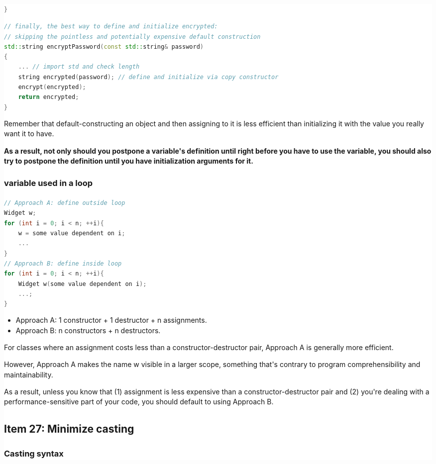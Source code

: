 ```c++
}
```

```c++
// finally, the best way to define and initialize encrypted: 
// skipping the pointless and potentially expensive default construction
std::string encryptPassword(const std::string& password)
{
	... // import std and check length
	string encrypted(password); // define and initialize via copy constructor
	encrypt(encrypted);
	return encrypted;
}
```

Remember that default-constructing an object and then assigning to it is less efficient than initializing it with the value you really want it to have.

**As a result, not only should you postpone a variable's definition until right before you have to use the variable, you should also try to postpone the definition until you have initialization arguments for it.**

### variable used in a loop

```c++
// Approach A: define outside loop
Widget w;
for (int i = 0; i < n; ++i){ 
	w = some value dependent on i; 
	... 
}
// Approach B: define inside loop
for (int i = 0; i < n; ++i){
    Widget w(some value dependent on i);
    ...;
}
```

* Approach A: 1 constructor + 1 destructor + n assignments.
* Approach B: n constructors + n destructors.

For classes where an assignment costs less than a constructor-destructor pair, Approach A is generally more efficient.

However, Approach A makes the name w visible in a larger scope, something that's contrary to program comprehensibility and maintainability.

As a result, unless you know that (1) assignment is less expensive than a constructor-destructor pair and (2) you're dealing with a performance-sensitive part of your code, you should default to using Approach B.

## Item 27: Minimize casting

### Casting syntax
